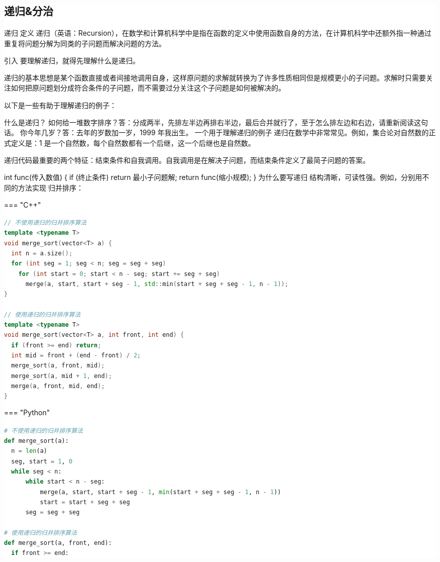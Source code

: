 ## 递归&分治

递归
定义
递归（英语：Recursion），在数学和计算机科学中是指在函数的定义中使用函数自身的方法，在计算机科学中还额外指一种通过重复将问题分解为同类的子问题而解决问题的方法。

引入
要理解递归，就得先理解什么是递归。

递归的基本思想是某个函数直接或者间接地调用自身，这样原问题的求解就转换为了许多性质相同但是规模更小的子问题。求解时只需要关注如何把原问题划分成符合条件的子问题，而不需要过分关注这个子问题是如何被解决的。

以下是一些有助于理解递归的例子：

什么是递归？
如何给一堆数字排序？答：分成两半，先排左半边再排右半边，最后合并就行了，至于怎么排左边和右边，请重新阅读这句话。
你今年几岁？答：去年的岁数加一岁，1999 年我出生。
一个用于理解递归的例子
递归在数学中非常常见。例如，集合论对自然数的正式定义是：1 是一个自然数，每个自然数都有一个后继，这一个后继也是自然数。

递归代码最重要的两个特征：结束条件和自我调用。自我调用是在解决子问题，而结束条件定义了最简子问题的答案。

int func(传入数值) {
  if (终止条件) return 最小子问题解;
  return func(缩小规模);
}
为什么要写递归
结构清晰，可读性强。例如，分别用不同的方法实现 
归并排序：

=== "C++"

```cpp
// 不使用递归的归并排序算法
template <typename T>
void merge_sort(vector<T> a) {
  int n = a.size();
  for (int seg = 1; seg < n; seg = seg + seg)
    for (int start = 0; start < n - seg; start += seg + seg)
      merge(a, start, start + seg - 1, std::min(start + seg + seg - 1, n - 1));
}

// 使用递归的归并排序算法
template <typename T>
void merge_sort(vector<T> a, int front, int end) {
  if (front >= end) return;
  int mid = front + (end - front) / 2;
  merge_sort(a, front, mid);
  merge_sort(a, mid + 1, end);
  merge(a, front, mid, end);
}
```
=== "Python"

```python
# 不使用递归的归并排序算法
def merge_sort(a):
  n = len(a)
  seg, start = 1, 0
  while seg < n:
      while start < n - seg:
          merge(a, start, start + seg - 1, min(start + seg + seg - 1, n - 1))
          start = start + seg + seg
      seg = seg + seg
  
# 使用递归的归并排序算法
def merge_sort(a, front, end):
  if front >= end:
```
